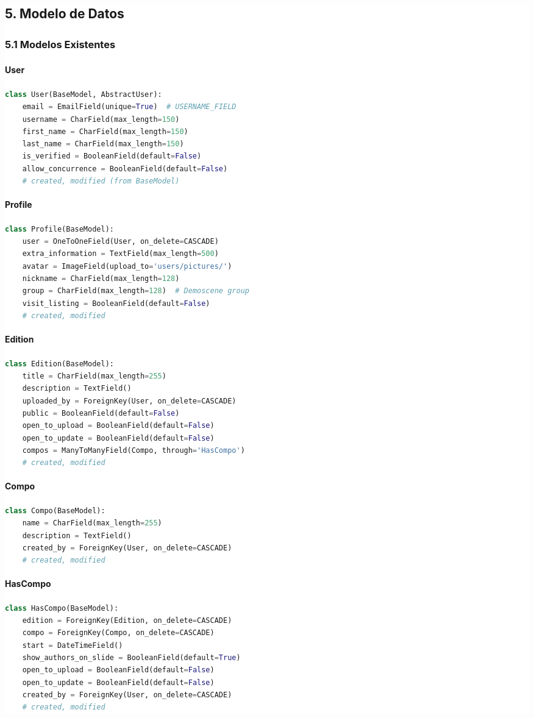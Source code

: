 
## 5. Modelo de Datos

### 5.1 Modelos Existentes

#### User
```python
class User(BaseModel, AbstractUser):
    email = EmailField(unique=True)  # USERNAME_FIELD
    username = CharField(max_length=150)
    first_name = CharField(max_length=150)
    last_name = CharField(max_length=150)
    is_verified = BooleanField(default=False)
    allow_concurrence = BooleanField(default=False)
    # created, modified (from BaseModel)
```

#### Profile
```python
class Profile(BaseModel):
    user = OneToOneField(User, on_delete=CASCADE)
    extra_information = TextField(max_length=500)
    avatar = ImageField(upload_to='users/pictures/')
    nickname = CharField(max_length=128)
    group = CharField(max_length=128)  # Demoscene group
    visit_listing = BooleanField(default=False)
    # created, modified
```

#### Edition
```python
class Edition(BaseModel):
    title = CharField(max_length=255)
    description = TextField()
    uploaded_by = ForeignKey(User, on_delete=CASCADE)
    public = BooleanField(default=False)
    open_to_upload = BooleanField(default=False)
    open_to_update = BooleanField(default=False)
    compos = ManyToManyField(Compo, through='HasCompo')
    # created, modified
```

#### Compo
```python
class Compo(BaseModel):
    name = CharField(max_length=255)
    description = TextField()
    created_by = ForeignKey(User, on_delete=CASCADE)
    # created, modified
```

#### HasCompo
```python
class HasCompo(BaseModel):
    edition = ForeignKey(Edition, on_delete=CASCADE)
    compo = ForeignKey(Compo, on_delete=CASCADE)
    start = DateTimeField()
    show_authors_on_slide = BooleanField(default=True)
    open_to_upload = BooleanField(default=False)
    open_to_update = BooleanField(default=False)
    created_by = ForeignKey(User, on_delete=CASCADE)
    # created, modified
```
